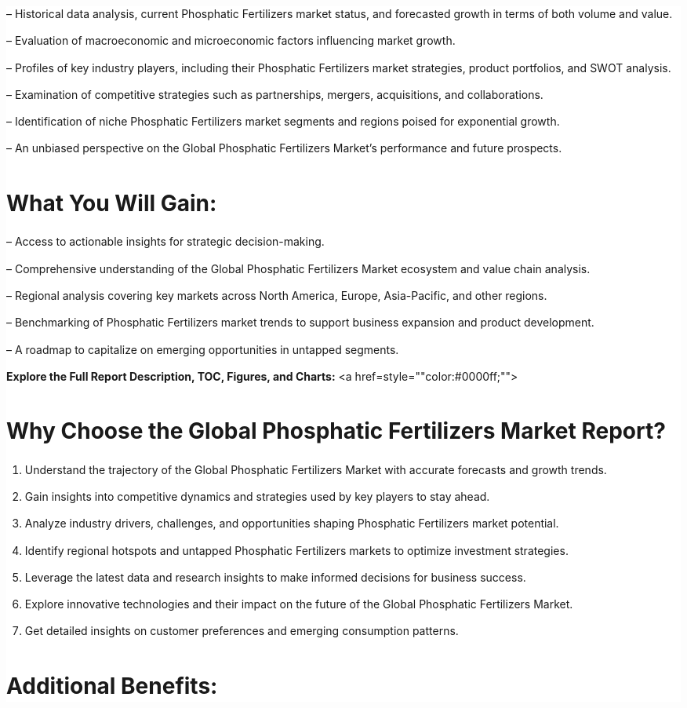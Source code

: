 – Historical data analysis, current Phosphatic Fertilizers market status, and forecasted growth in terms of both volume and value.

– Evaluation of macroeconomic and microeconomic factors influencing market growth.

– Profiles of key industry players, including their Phosphatic Fertilizers market strategies, product portfolios, and SWOT analysis.

– Examination of competitive strategies such as partnerships, mergers, acquisitions, and collaborations.

– Identification of niche Phosphatic Fertilizers market segments and regions poised for exponential growth.

– An unbiased perspective on the Global Phosphatic Fertilizers Market’s performance and future prospects.

# <strong>What You Will Gain:</strong>

– Access to actionable insights for strategic decision-making.

– Comprehensive understanding of the Global Phosphatic Fertilizers Market ecosystem and value chain analysis.

– Regional analysis covering key markets across North America, Europe, Asia-Pacific, and other regions.

– Benchmarking of Phosphatic Fertilizers market trends to support business expansion and product development.

– A roadmap to capitalize on emerging opportunities in untapped segments.

<strong>Explore the Full Report Description, TOC, Figures, and Charts:</strong>
<a href=style=""color:#0000ff;""></a>

# <strong>Why Choose the Global Phosphatic Fertilizers Market Report?</strong>

1. Understand the trajectory of the Global Phosphatic Fertilizers Market with accurate forecasts and growth trends.

2. Gain insights into competitive dynamics and strategies used by key players to stay ahead.

3. Analyze industry drivers, challenges, and opportunities shaping Phosphatic Fertilizers market potential.

4. Identify regional hotspots and untapped Phosphatic Fertilizers markets to optimize investment strategies.

5. Leverage the latest data and research insights to make informed decisions for business success.

6. Explore innovative technologies and their impact on the future of the Global Phosphatic Fertilizers Market.

7. Get detailed insights on customer preferences and emerging consumption patterns.

# <strong>Additional Benefits:</strong>
